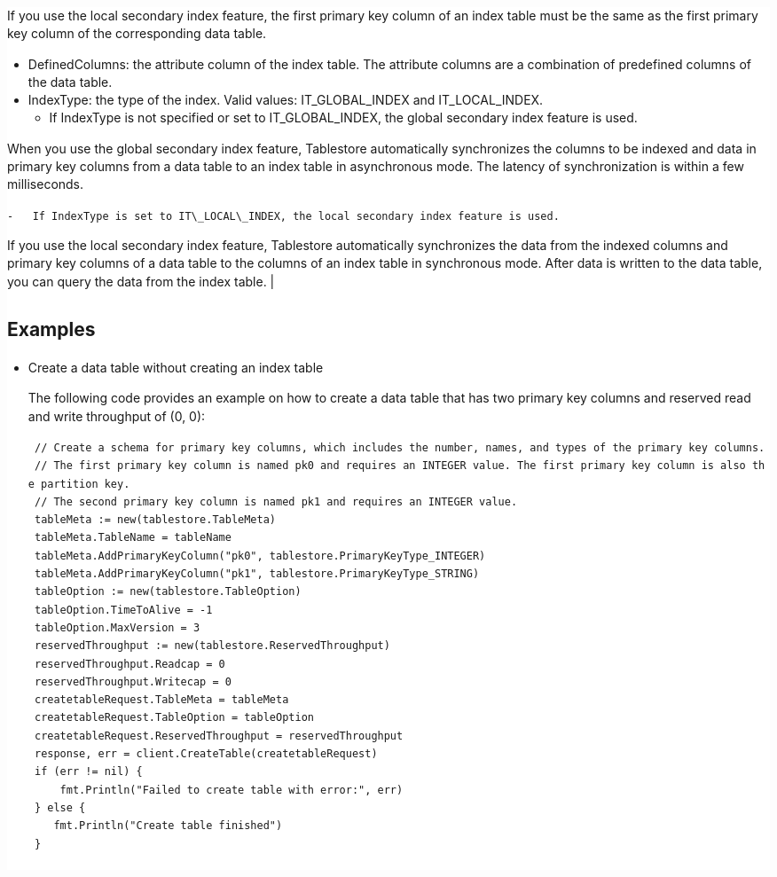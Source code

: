 If you use the local secondary index feature, the first primary key column of an index table must be the same as the first primary key column of the corresponding data table.

-   DefinedColumns: the attribute column of the index table. The attribute columns are a combination of predefined columns of the data table.
-   IndexType: the type of the index. Valid values: IT\_GLOBAL\_INDEX and IT\_LOCAL\_INDEX.
    -   If IndexType is not specified or set to IT\_GLOBAL\_INDEX, the global secondary index feature is used.

When you use the global secondary index feature, Tablestore automatically synchronizes the columns to be indexed and data in primary key columns from a data table to an index table in asynchronous mode. The latency of synchronization is within a few milliseconds.

    -   If IndexType is set to IT\_LOCAL\_INDEX, the local secondary index feature is used.

If you use the local secondary index feature, Tablestore automatically synchronizes the data from the indexed columns and primary key columns of a data table to the columns of an index table in synchronous mode. After data is written to the data table, you can query the data from the index table. |

## Examples

-   Create a data table without creating an index table

    The following code provides an example on how to create a data table that has two primary key columns and reserved read and write throughput of \(0, 0\):

    ```
     // Create a schema for primary key columns, which includes the number, names, and types of the primary key columns. 
     // The first primary key column is named pk0 and requires an INTEGER value. The first primary key column is also the partition key. 
     // The second primary key column is named pk1 and requires an INTEGER value. 
     tableMeta := new(tablestore.TableMeta)
     tableMeta.TableName = tableName
     tableMeta.AddPrimaryKeyColumn("pk0", tablestore.PrimaryKeyType_INTEGER)
     tableMeta.AddPrimaryKeyColumn("pk1", tablestore.PrimaryKeyType_STRING)
     tableOption := new(tablestore.TableOption)
     tableOption.TimeToAlive = -1
     tableOption.MaxVersion = 3
     reservedThroughput := new(tablestore.ReservedThroughput)
     reservedThroughput.Readcap = 0
     reservedThroughput.Writecap = 0
     createtableRequest.TableMeta = tableMeta
     createtableRequest.TableOption = tableOption
     createtableRequest.ReservedThroughput = reservedThroughput
     response, err = client.CreateTable(createtableRequest)
     if (err != nil) {
         fmt.Println("Failed to create table with error:", err)
     } else {
        fmt.Println("Create table finished")
     }
                
    ```
